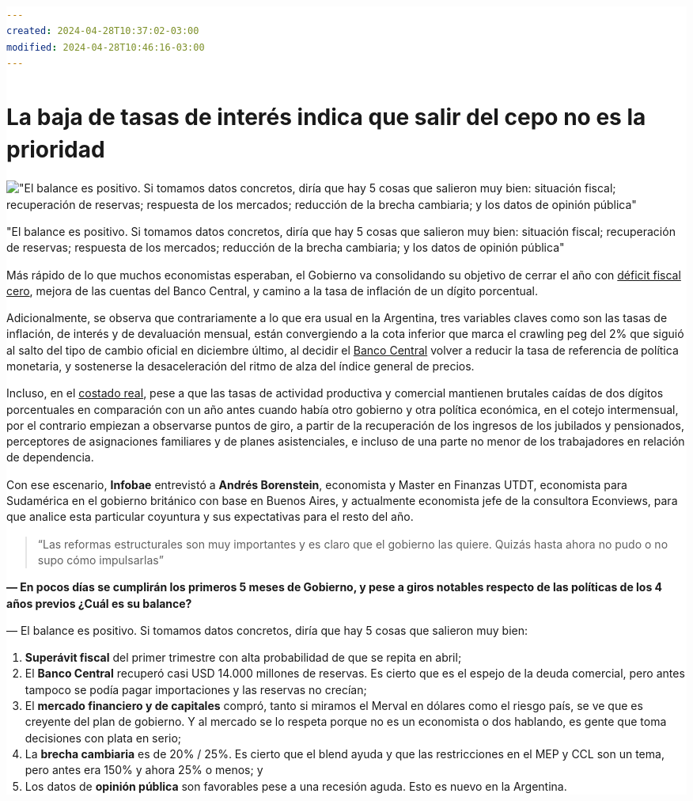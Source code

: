 ```yaml
---
created: 2024-04-28T10:37:02-03:00
modified: 2024-04-28T10:46:16-03:00
---
```


# La baja de tasas de interés indica que salir del cepo no es la prioridad

!["El balance es positivo. Si tomamos datos concretos, diría que hay 5 cosas que salieron muy bien: situación fiscal; recuperación de reservas; respuesta de los mercados; reducción de la brecha cambiaria; y los datos de opinión pública"](https://www.infobae.com/new-resizer/p2zDCuWHlO-L7_V28wmN_iyGSfg=/420x236/filters:format(webp):quality(85)/cloudfront-us-east-1.images.arcpublishing.com/infobae/XMS2KYHNSVDDXMM3SQW3SPLKYA.jpg%20420w)

"El balance es positivo. Si tomamos datos concretos, diría que hay 5 cosas que salieron muy bien: situación fiscal; recuperación de reservas; respuesta de los mercados; reducción de la brecha cambiaria; y los datos de opinión pública"

Más rápido de lo que muchos economistas esperaban, el Gobierno va consolidando su objetivo de cerrar el año con [déficit fiscal cero](https://www.infobae.com/economia/2024/04/23/el-superavit-no-se-toca-milei-ratifico-el-rumbo-economico-en-la-previa-a-la-marcha-universitaria/), mejora de las cuentas del Banco Central, y camino a la tasa de inflación de un dígito porcentual.

Adicionalmente, se observa que contrariamente a lo que era usual en la Argentina, tres variables claves como son las tasas de inflación, de interés y de devaluación mensual, están convergiendo a la cota inferior que marca el crawling peg del 2% que siguió al salto del tipo de cambio oficial en diciembre último, al decidir el [Banco Central](https://www.infobae.com/economia/2024/04/25/el-banco-central-volvio-a-bajar-la-tasa-de-interes-y-la-dejo-en-el-60-anual/) volver a reducir la tasa de referencia de política monetaria, y sostenerse la desaceleración del ritmo de alza del índice general de precios.

Incluso, en el [costado real](https://www.infobae.com/economia/2024/04/25/luces-verdes-y-amarillas-de-la-economia-la-pregunta-sobre-el-cepo-y-el-congreso-termometro-empresario-en-la-fundacion-libertad/), pese a que las tasas de actividad productiva y comercial mantienen brutales caídas de dos dígitos porcentuales en comparación con un año antes cuando había otro gobierno y otra política económica, en el cotejo intermensual, por el contrario empiezan a observarse puntos de giro, a partir de la recuperación de los ingresos de los jubilados y pensionados, perceptores de asignaciones familiares y de planes asistenciales, e incluso de una parte no menor de los trabajadores en relación de dependencia.

Con ese escenario, **Infobae** entrevistó a **Andrés Borenstein**, economista y Master en Finanzas UTDT, economista para Sudamérica en el gobierno británico con base en Buenos Aires, y actualmente economista jefe de la consultora Econviews, para que analice esta particular coyuntura y sus expectativas para el resto del año.

> “Las reformas estructurales son muy importantes y es claro que el gobierno las quiere. Quizás hasta ahora no pudo o no supo cómo impulsarlas”

**— En pocos días se cumplirán los primeros 5 meses de Gobierno, y pese a giros notables respecto de las políticas de los 4 años previos ¿Cuál es su balance?**

— El balance es positivo. Si tomamos datos concretos, diría que hay 5 cosas que salieron muy bien:

1.  **Superávit fiscal** del primer trimestre con alta probabilidad de que se repita en abril;
2.  El **Banco Central** recuperó casi USD 14.000 millones de reservas. Es cierto que es el espejo de la deuda comercial, pero antes tampoco se podía pagar importaciones y las reservas no crecían;
3.  El **mercado financiero y de capitales** compró, tanto si miramos el Merval en dólares como el riesgo país, se ve que es creyente del plan de gobierno. Y al mercado se lo respeta porque no es un economista o dos hablando, es gente que toma decisiones con plata en serio;
4.  La **brecha cambiaria** es de 20% / 25%. Es cierto que el blend ayuda y que las restricciones en el MEP y CCL son un tema, pero antes era 150% y ahora 25% o menos; y
5.  Los datos de **opinión pública** son favorables pese a una recesión aguda. Esto es nuevo en la Argentina.
